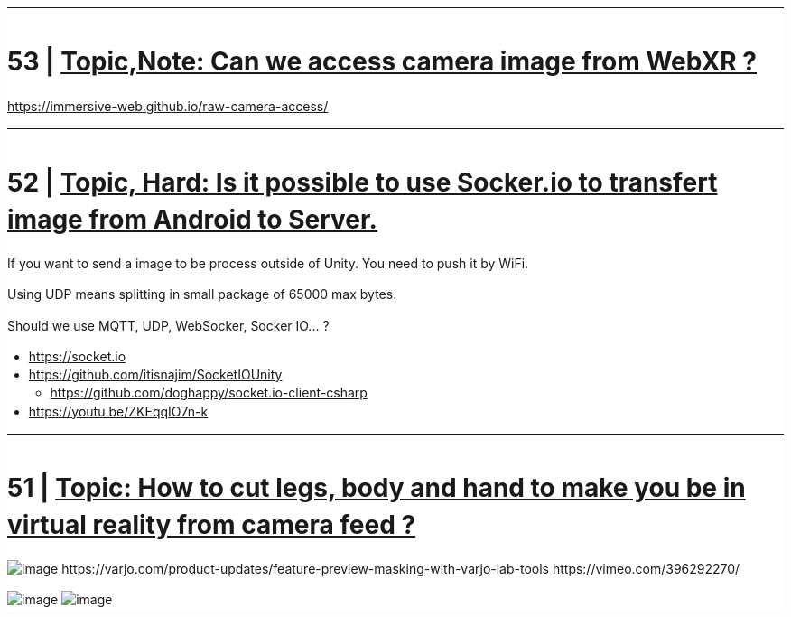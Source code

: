   

-----------------------------------------  

  

# 53 | [Topic,Note: Can we access camera image from WebXR ?](https://api.github.com/repos/EloiStree/HelloAndroidXR/issues/53)  

  

 https://immersive-web.github.io/raw-camera-access/  

  

-----------------------------------------  

  

# 52 | [Topic, Hard: Is it possible to use Socker.io to transfert image from Android to Server.](https://api.github.com/repos/EloiStree/HelloAndroidXR/issues/52)  

  

 If you want to send a image to be process outside of Unity.
You need to push it by WiFi.

Using UDP means splitting in small package of 65000 max bytes. 

Should we use MQTT, UDP, WebSocker, Socker IO... ?


- https://socket.io
- https://github.com/itisnajim/SocketIOUnity
   - https://github.com/doghappy/socket.io-client-csharp
- https://youtu.be/ZKEqqIO7n-k  

  

-----------------------------------------  

  

# 51 | [Topic: How to cut legs, body and hand to make you be in virtual reality from camera feed ?](https://api.github.com/repos/EloiStree/HelloAndroidXR/issues/51)  

  

 ![image](https://github.com/EloiStree/HelloAndroidXR/assets/20149493/8b7a3bc5-4972-4dd7-8759-2f46bdeb7c11)
https://varjo.com/product-updates/feature-preview-masking-with-varjo-lab-tools
https://vimeo.com/396292270/

![image](https://github.com/EloiStree/HelloAndroidXR/assets/20149493/df01eca2-c395-491c-8cde-442b8472b029)
![image](https://github.com/EloiStree/HelloAndroidXR/assets/20149493/26e31856-27b8-4a8f-842f-a1fc8a30504f)
  